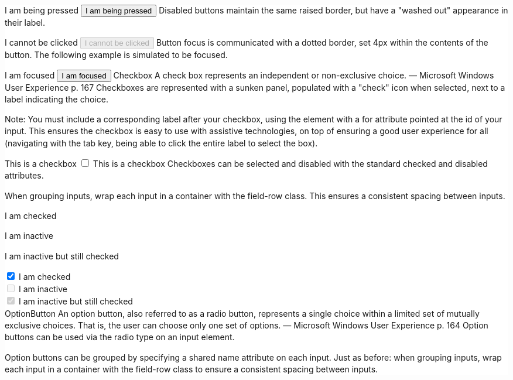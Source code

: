 I am being pressed
<button>I am being pressed</button>
Disabled buttons maintain the same raised border, but have a "washed out" appearance in their label.

I cannot be clicked
<button disabled>I cannot be clicked</button>
Button focus is communicated with a dotted border, set 4px within the contents of the button. The following example is simulated to be focused.

I am focused
<button>I am focused</button>
Checkbox
A check box represents an independent or non-exclusive choice.
— Microsoft Windows User Experience p. 167
Checkboxes are represented with a sunken panel, populated with a "check" icon when selected, next to a label indicating the choice.

Note: You must include a corresponding label after your checkbox, using the <label> element with a for attribute pointed at the id of your input. This ensures the checkbox is easy to use with assistive technologies, on top of ensuring a good user experience for all (navigating with the tab key, being able to click the entire label to select the box).

This is a checkbox
<input type="checkbox" id="example1">
<label for="example1">This is a checkbox</label>
Checkboxes can be selected and disabled with the standard checked and disabled attributes.

When grouping inputs, wrap each input in a container with the field-row class. This ensures a consistent spacing between inputs.

I am checked

I am inactive

I am inactive but still checked

<div class="field-row">
  <input checked type="checkbox" id="example2">
  <label for="example2">I am checked</label>
</div>
<div class="field-row">
  <input disabled type="checkbox" id="example3">
  <label for="example3">I am inactive</label>
</div>
<div class="field-row">
  <input checked disabled type="checkbox" id="example4">
  <label for="example4">I am inactive but still checked</label>
</div>
OptionButton
An option button, also referred to as a radio button, represents a single choice within a limited set of mutually exclusive choices. That is, the user can choose only one set of options.
— Microsoft Windows User Experience p. 164
Option buttons can be used via the radio type on an input element.

Option buttons can be grouped by specifying a shared name attribute on each input. Just as before: when grouping inputs, wrap each input in a container with the field-row class to ensure a consistent spacing between inputs.
